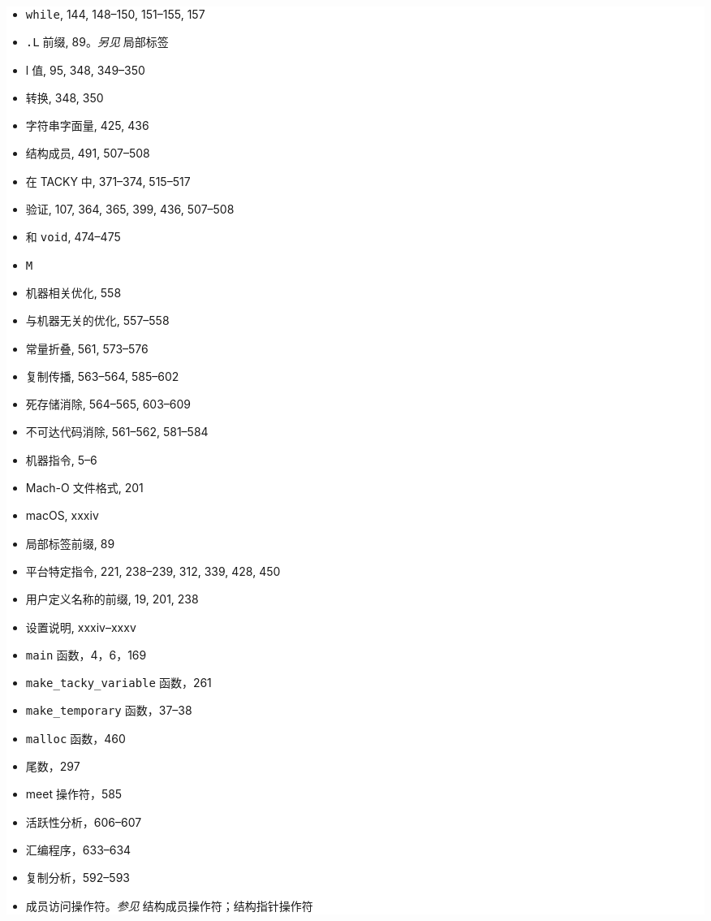 +   <samp class="SANS_TheSansMonoCd_W5Regular_11">while</samp>, 144, 148–150, 151–155, 157

+   <samp class="SANS_TheSansMonoCd_W5Regular_11">.L</samp> 前缀, 89。*另见* 局部标签

+   l 值, 95, 348, 349–350

+   转换, 348, 350

+   字符串字面量, 425, 436

+   结构成员, 491, 507–508

+   在 TACKY 中, 371–374, 515–517

+   验证, 107, 364, 365, 399, 436, 507–508

+   和 <samp class="SANS_TheSansMonoCd_W5Regular_11">void</samp>, 474–475

+   <samp class="SANS_Futura_Std_Bold_Condensed_B_11">M</samp>

+   机器相关优化, 558

+   与机器无关的优化, 557–558

+   常量折叠, 561, 573–576

+   复制传播, 563–564, 585–602

+   死存储消除, 564–565, 603–609

+   不可达代码消除, 561–562, 581–584

+   机器指令, 5–6

+   Mach-O 文件格式, 201

+   macOS, xxxiv

+   局部标签前缀, 89

+   平台特定指令, 221, 238–239, 312, 339, 428, 450

+   用户定义名称的前缀, 19, 201, 238

+   设置说明, xxxiv–xxxv

+   <samp class="SANS_TheSansMonoCd_W5Regular_11">main</samp> 函数，4，6，169

+   <samp class="SANS_TheSansMonoCd_W5Regular_11">make_tacky_variable</samp> 函数，261

+   <samp class="SANS_TheSansMonoCd_W5Regular_11">make_temporary</samp> 函数，37–38

+   <samp class="SANS_TheSansMonoCd_W5Regular_11">malloc</samp> 函数，460

+   尾数，297

+   meet 操作符，585

+   活跃性分析，606–607

+   汇编程序，633–634

+   复制分析，592–593

+   成员访问操作符。*参见* 结构成员操作符；结构指针操作符
